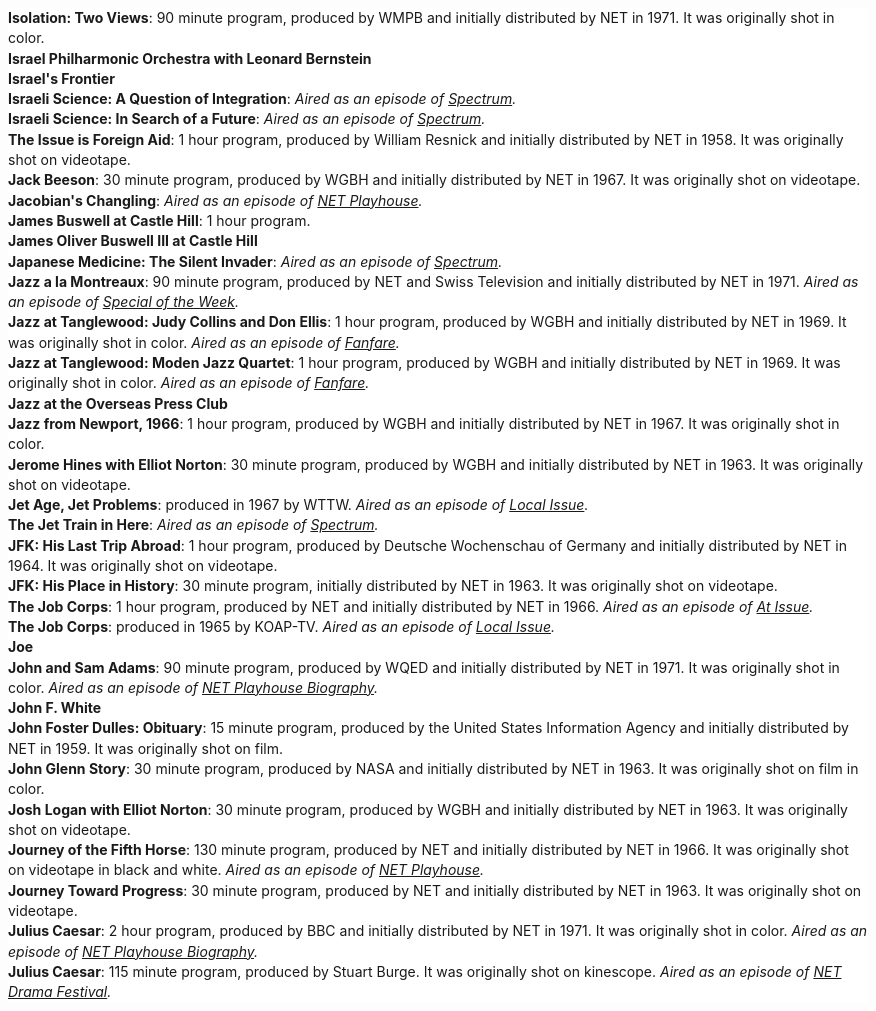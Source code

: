 **Isolation: Two Views**: 90 minute program, produced by WMPB and initially distributed by NET in 1971. It was originally shot in color.<br />
**Israel Philharmonic Orchestra with Leonard Bernstein**<br />
**Israel's Frontier**<br />
**Israeli Science: A Question of Integration**: *Aired as an episode of [Spectrum](series/spectrum).*<br/>
**Israeli Science: In Search of a Future**: *Aired as an episode of [Spectrum](series/spectrum).*<br/>
**The Issue is Foreign Aid**: 1 hour program, produced by William Resnick and initially distributed by NET in 1958. It was originally shot on videotape.<br />
**Jack Beeson**: 30 minute program, produced by WGBH and initially distributed by NET in 1967. It was originally shot on videotape.<br />
**Jacobian's Changling**: *Aired as an episode of [NET Playhouse](series/net-playhouse).*<br/>
**James Buswell at Castle Hill**: 1 hour program.<br />
**James Oliver Buswell III at Castle Hill**<br />
**Japanese Medicine: The Silent Invader**: *Aired as an episode of [Spectrum](series/spectrum).*<br/>
**Jazz a la Montreaux**: 90 minute program, produced by NET and Swiss Television and initially distributed by NET in 1971. *Aired as an episode of [Special of the Week](series/special-of-the-week).*<br/>
**Jazz at Tanglewood: Judy Collins and Don Ellis**: 1 hour program, produced by WGBH and initially distributed by NET in 1969. It was originally shot in color. *Aired as an episode of [Fanfare](series/fanfare).*<br/>
**Jazz at Tanglewood: Moden Jazz Quartet**: 1 hour program, produced by WGBH and initially distributed by NET in 1969. It was originally shot in color. *Aired as an episode of [Fanfare](series/fanfare).*<br/>
**Jazz at the Overseas Press Club**<br />
**Jazz from Newport, 1966**: 1 hour program, produced by WGBH and initially distributed by NET in 1967. It was originally shot in color.<br />
**Jerome Hines with Elliot Norton**: 30 minute program, produced by WGBH and initially distributed by NET in 1963. It was originally shot on videotape.<br />
**Jet Age, Jet Problems**: produced in 1967 by WTTW. *Aired as an episode of [Local Issue](series/local-issue).*<br />
**The Jet Train in Here**: *Aired as an episode of [Spectrum](series/spectrum).*<br/>
**JFK: His Last Trip Abroad**: 1 hour program, produced by Deutsche Wochenschau of Germany and initially distributed by NET in 1964. It was originally shot on videotape.<br />
**JFK: His Place in History**: 30 minute program, initially distributed by NET in 1963. It was originally shot on videotape.<br />
**The Job Corps**: 1 hour program, produced by NET and initially distributed by NET in 1966. *Aired as an episode of [At Issue](series/at-issue).*<br/>
**The Job Corps**: produced in 1965 by KOAP-TV. *Aired as an episode of [Local Issue](series/local-issue).*<br />
**Joe**<br />
**John and Sam Adams**: 90 minute program, produced by WQED and initially distributed by NET in 1971. It was originally shot in color. *Aired as an episode of [NET Playhouse Biography](series/net-playhouse-biography).*<br/>
**John F. White**<br />
**John Foster Dulles: Obituary**: 15 minute program, produced by the United States Information Agency and initially distributed by NET in 1959. It was originally shot on film.<br />
**John Glenn Story**: 30 minute program, produced by NASA and initially distributed by NET in 1963. It was originally shot on film in color.<br />
**Josh Logan with Elliot Norton**: 30 minute program, produced by WGBH and initially distributed by NET in 1963. It was originally shot on videotape.<br />
**Journey of the Fifth Horse**: 130 minute program, produced by NET and initially distributed by NET in 1966. It was originally shot on videotape in black and white.  *Aired as an episode of [NET Playhouse](series/net-playhouse).*<br/>
**Journey Toward Progress**: 30 minute program, produced by NET and initially distributed by NET in 1963. It was originally shot on videotape.<br />
**Julius Caesar**: 2 hour program, produced by BBC and initially distributed by NET in 1971. It was originally shot in color. *Aired as an episode of [NET Playhouse Biography](series/net-playhouse-biography).*<br/>
**Julius Caesar**: 115 minute program, produced by Stuart Burge. It was originally shot on kinescope.  *Aired as an episode of [NET Drama Festival](series/net-drama-festival).*<br/>